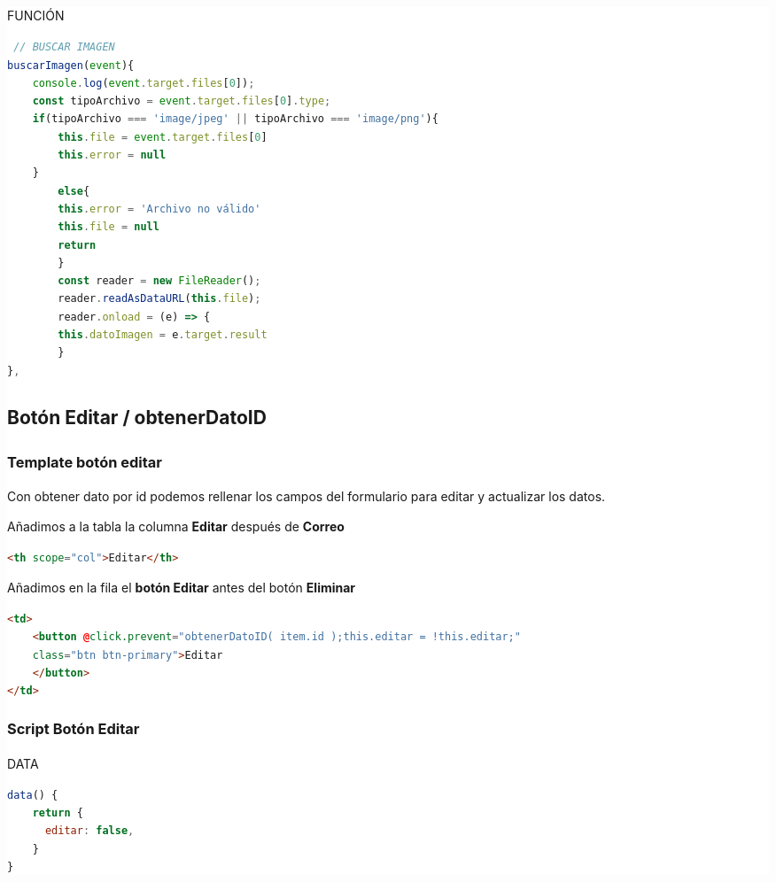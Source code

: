 FUNCIÓN

```js
 // BUSCAR IMAGEN
buscarImagen(event){
    console.log(event.target.files[0]);
    const tipoArchivo = event.target.files[0].type;
    if(tipoArchivo === 'image/jpeg' || tipoArchivo === 'image/png'){
        this.file = event.target.files[0]
        this.error = null
    }
        else{
        this.error = 'Archivo no válido'
        this.file = null
        return 
        }
        const reader = new FileReader();
        reader.readAsDataURL(this.file);
        reader.onload = (e) => {
        this.datoImagen = e.target.result
        }
},
```

## Botón Editar / obtenerDatoID

### Template botón editar

Con obtener dato por id podemos rellenar los campos del formulario para editar y actualizar los datos.

Añadimos a la tabla la columna **Editar** después de **Correo**

```html
<th scope="col">Editar</th>
```

Añadimos en la fila el **botón Editar** antes del botón **Eliminar**

```html
<td>
    <button @click.prevent="obtenerDatoID( item.id );this.editar = !this.editar;" 
    class="btn btn-primary">Editar
    </button>
</td>
```
### Script Botón Editar

DATA

```js
data() {
    return {
      editar: false,
    }
}
```
